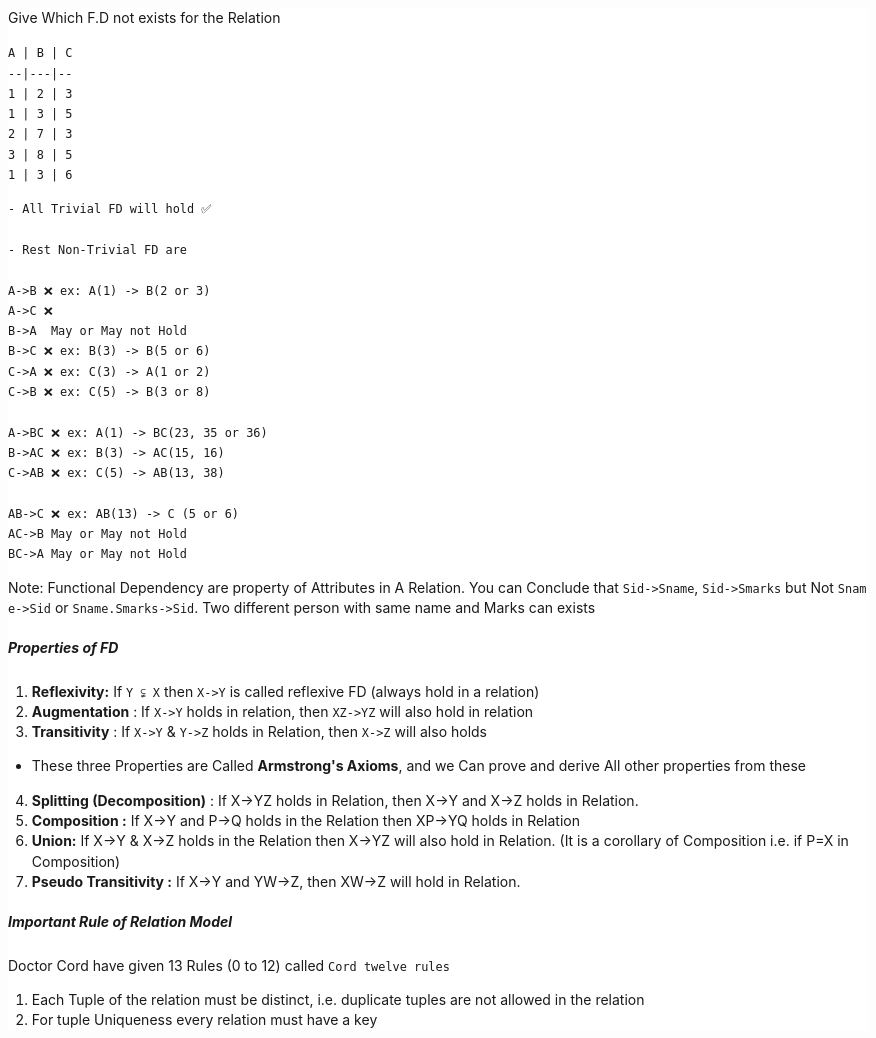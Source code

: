Give Which F.D not exists for the Relation
```
A | B | C
--|---|--
1 | 2 | 3
1 | 3 | 5
2 | 7 | 3
3 | 8 | 5
1 | 3 | 6
```

```
- All Trivial FD will hold ✅

- Rest Non-Trivial FD are

A->B ❌ ex: A(1) -> B(2 or 3)
A->C ❌
B->A  May or May not Hold
B->C ❌ ex: B(3) -> B(5 or 6)
C->A ❌ ex: C(3) -> A(1 or 2)
C->B ❌ ex: C(5) -> B(3 or 8)

A->BC ❌ ex: A(1) -> BC(23, 35 or 36)
B->AC ❌ ex: B(3) -> AC(15, 16)
C->AB ❌ ex: C(5) -> AB(13, 38)

AB->C ❌ ex: AB(13) -> C (5 or 6)
AC->B May or May not Hold
BC->A May or May not Hold
```

Note: Functional Dependency are property of Attributes in A Relation. You can Conclude that `Sid->Sname`, `Sid->Smarks` but Not `Sname->Sid` or `Sname.Smarks->Sid`. Two different person with same name and Marks can exists

##### **Properties of FD**
1. **Reflexivity:** If `Y ⫋ X` then `X->Y` is called reflexive FD (always hold in a relation)
2. **Augmentation** : If `X->Y` holds in relation, then `XZ->YZ` will also hold in relation
3. **Transitivity** : If `X->Y` & `Y->Z` holds in Relation, then `X->Z` will also holds
- These three Properties are Called **Armstrong's Axioms**, and we Can prove and derive All other properties from these
4. **Splitting (Decomposition)** : If X->YZ holds in Relation, then X->Y and X->Z holds in Relation.
5. **Composition :** If  X->Y and P->Q holds in the Relation then XP->YQ holds in Relation
6. **Union:** If X->Y & X->Z holds in the Relation then X->YZ will also hold in Relation. (It is a corollary of Composition i.e. if P=X in Composition)
7. **Pseudo Transitivity :** If X->Y and YW->Z, then XW->Z will hold in Relation.


##### **Important Rule of Relation Model**

Doctor Cord have given 13 Rules (0 to 12) called `Cord twelve rules`
1. Each Tuple of the relation must be distinct, i.e. duplicate tuples are not allowed in the relation
2. For tuple Uniqueness every relation must have a key
